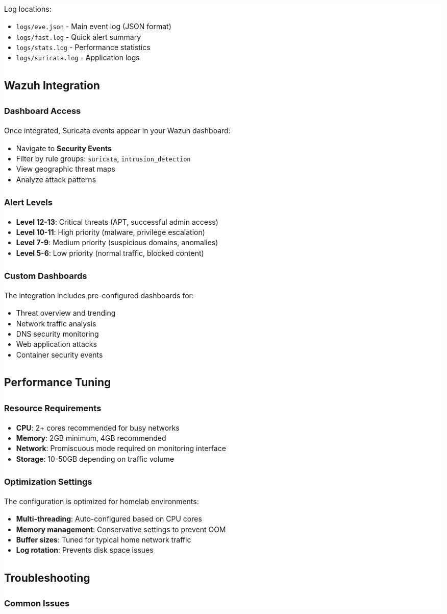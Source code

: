 Log locations:
- `logs/eve.json` - Main event log (JSON format)
- `logs/fast.log` - Quick alert summary
- `logs/stats.log` - Performance statistics
- `logs/suricata.log` - Application logs

## Wazuh Integration

### Dashboard Access
Once integrated, Suricata events appear in your Wazuh dashboard:
- Navigate to **Security Events**
- Filter by rule groups: `suricata`, `intrusion_detection`
- View geographic threat maps
- Analyze attack patterns

### Alert Levels
- **Level 12-13**: Critical threats (APT, successful admin access)
- **Level 10-11**: High priority (malware, privilege escalation)
- **Level 7-9**: Medium priority (suspicious domains, anomalies)
- **Level 5-6**: Low priority (normal traffic, blocked content)

### Custom Dashboards
The integration includes pre-configured dashboards for:
- Threat overview and trending
- Network traffic analysis
- DNS security monitoring
- Web application attacks
- Container security events

## Performance Tuning

### Resource Requirements
- **CPU**: 2+ cores recommended for busy networks
- **Memory**: 2GB minimum, 4GB recommended
- **Network**: Promiscuous mode required on monitoring interface
- **Storage**: 10-50GB depending on traffic volume

### Optimization Settings
The configuration is optimized for homelab environments:
- **Multi-threading**: Auto-configured based on CPU cores  
- **Memory management**: Conservative settings to prevent OOM
- **Buffer sizes**: Tuned for typical home network traffic
- **Log rotation**: Prevents disk space issues

## Troubleshooting

### Common Issues
